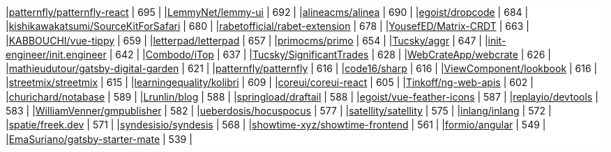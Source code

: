 |[patternfly/patternfly-react](https://github.com/patternfly/patternfly-react) | 695 |
|[LemmyNet/lemmy-ui](https://github.com/LemmyNet/lemmy-ui) | 692 |
|[alineacms/alinea](https://github.com/alineacms/alinea) | 690 |
|[egoist/dropcode](https://github.com/egoist/dropcode) | 684 |
|[kishikawakatsumi/SourceKitForSafari](https://github.com/kishikawakatsumi/SourceKitForSafari) | 680 |
|[rabetofficial/rabet-extension](https://github.com/rabetofficial/rabet-extension) | 678 |
|[YousefED/Matrix-CRDT](https://github.com/YousefED/Matrix-CRDT) | 663 |
|[KABBOUCHI/vue-tippy](https://github.com/KABBOUCHI/vue-tippy) | 659 |
|[letterpad/letterpad](https://github.com/letterpad/letterpad) | 657 |
|[primocms/primo](https://github.com/primocms/primo) | 654 |
|[Tucsky/aggr](https://github.com/Tucsky/aggr) | 647 |
|[init-engineer/init.engineer](https://github.com/init-engineer/init.engineer) | 642 |
|[Combodo/iTop](https://github.com/Combodo/iTop) | 637 |
|[Tucsky/SignificantTrades](https://github.com/Tucsky/SignificantTrades) | 628 |
|[WebCrateApp/webcrate](https://github.com/WebCrateApp/webcrate) | 626 |
|[mathieudutour/gatsby-digital-garden](https://github.com/mathieudutour/gatsby-digital-garden) | 621 |
|[patternfly/patternfly](https://github.com/patternfly/patternfly) | 616 |
|[code16/sharp](https://github.com/code16/sharp) | 616 |
|[ViewComponent/lookbook](https://github.com/ViewComponent/lookbook) | 616 |
|[streetmix/streetmix](https://github.com/streetmix/streetmix) | 615 |
|[learningequality/kolibri](https://github.com/learningequality/kolibri) | 609 |
|[coreui/coreui-react](https://github.com/coreui/coreui-react) | 605 |
|[Tinkoff/ng-web-apis](https://github.com/Tinkoff/ng-web-apis) | 602 |
|[churichard/notabase](https://github.com/churichard/notabase) | 589 |
|[Lrunlin/blog](https://github.com/Lrunlin/blog) | 588 |
|[springload/draftail](https://github.com/springload/draftail) | 588 |
|[egoist/vue-feather-icons](https://github.com/egoist/vue-feather-icons) | 587 |
|[replayio/devtools](https://github.com/replayio/devtools) | 583 |
|[WilliamVenner/gmpublisher](https://github.com/WilliamVenner/gmpublisher) | 582 |
|[ueberdosis/hocuspocus](https://github.com/ueberdosis/hocuspocus) | 577 |
|[satellity/satellity](https://github.com/satellity/satellity) | 575 |
|[inlang/inlang](https://github.com/inlang/inlang) | 572 |
|[spatie/freek.dev](https://github.com/spatie/freek.dev) | 571 |
|[syndesisio/syndesis](https://github.com/syndesisio/syndesis) | 568 |
|[showtime-xyz/showtime-frontend](https://github.com/showtime-xyz/showtime-frontend) | 561 |
|[formio/angular](https://github.com/formio/angular) | 549 |
|[EmaSuriano/gatsby-starter-mate](https://github.com/EmaSuriano/gatsby-starter-mate) | 539 |
